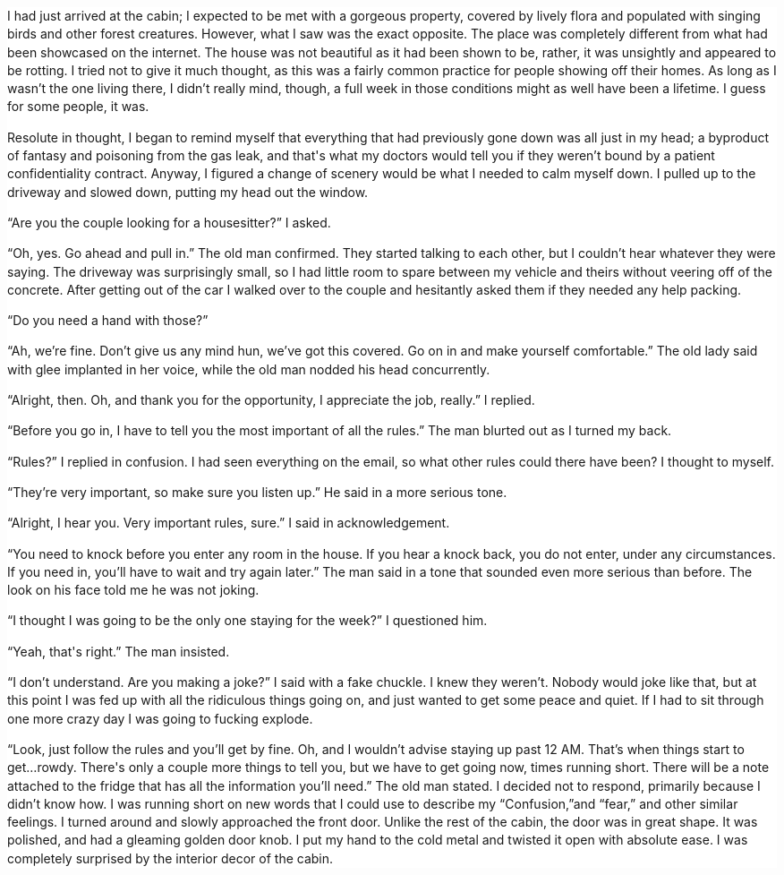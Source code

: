 I had just arrived at the cabin; I expected to be met with a gorgeous property, covered by lively flora and populated with singing birds and other forest creatures. However, what I saw was the exact opposite. The place was completely different from what had been showcased on the internet. The house was not beautiful as it had been shown to be, rather, it was unsightly and appeared to be rotting. I tried not to give it much thought, as this was a fairly common practice for people showing off their homes. As long as I wasn’t the one living there, I didn’t really mind, though, a full week in those conditions might as well have been a lifetime. I guess for some people, it was. 

Resolute in thought, I began to remind myself that everything that had previously gone down was all just in my head; a byproduct of fantasy and poisoning from the gas leak, and that's what my doctors would tell you if they weren’t bound by a patient confidentiality contract. Anyway, I figured a change of scenery would be what I needed to calm myself down. I pulled up to the driveway and slowed down, putting my head out the window. 
    
“Are you the couple looking for a housesitter?” I asked.
    
“Oh, yes. Go ahead and pull in.” The old man confirmed. They started talking to each other, but I couldn’t hear whatever they were saying. The driveway was surprisingly small, so I had little room to spare between my vehicle and theirs without veering off of the concrete. After getting out of the car I walked over to the couple and hesitantly asked them if they needed any help packing.

“Do you need a hand with those?” 

“Ah, we’re fine. Don’t give us any mind hun, we’ve got this covered. Go on in and make yourself comfortable.” The old lady said with glee implanted in her voice, while the old man nodded his head concurrently.

“Alright, then. Oh, and thank you for the opportunity, I appreciate the job, really.” I replied. 

“Before you go in, I have to tell you the most important of all the rules.” The man blurted out as I turned my back.

“Rules?” I replied in confusion. I had seen everything on the email, so what other rules could there have been? I thought to myself. 

“They’re very important, so make sure you listen up.” He said in a more serious tone. 

“Alright, I hear you. Very important rules, sure.” I said in acknowledgement.

“You need to knock before you enter any room in the house. If you hear a knock back, you do not enter, under any circumstances. If you need in, you’ll have to wait and try again later.” The man said in a tone that sounded even more serious than before. The look on his face told me he was not joking. 

“I thought I was going to be the only one staying for the week?” I questioned him.

“Yeah, that's right.” The man insisted.

“I don’t understand. Are you making a joke?” I said with a fake chuckle. I knew they weren’t. Nobody would joke like that, but at this point I was fed up with all the ridiculous things going on, and just wanted to get some peace and quiet. If I had to sit through one more crazy day I was going to fucking explode.

“Look, just follow the rules and you’ll get by fine. Oh, and I wouldn’t advise staying up past 12 AM. That’s when things start to get…rowdy. There's only a couple more things to tell you, but we have to get going now, times running short. There will be a note attached to the fridge that has all the information you’ll need.” The old man stated. I decided not to respond, primarily because I didn’t know how. I was running short on new words that I could use to describe my “Confusion,”and “fear,” and other similar feelings. I turned around and slowly approached the front door. Unlike the rest of the cabin, the door was in great shape. It was polished, and had a gleaming golden door knob. I put my hand to the cold metal and twisted it open with absoIute ease. I was completely surprised by the interior decor of the cabin. 
